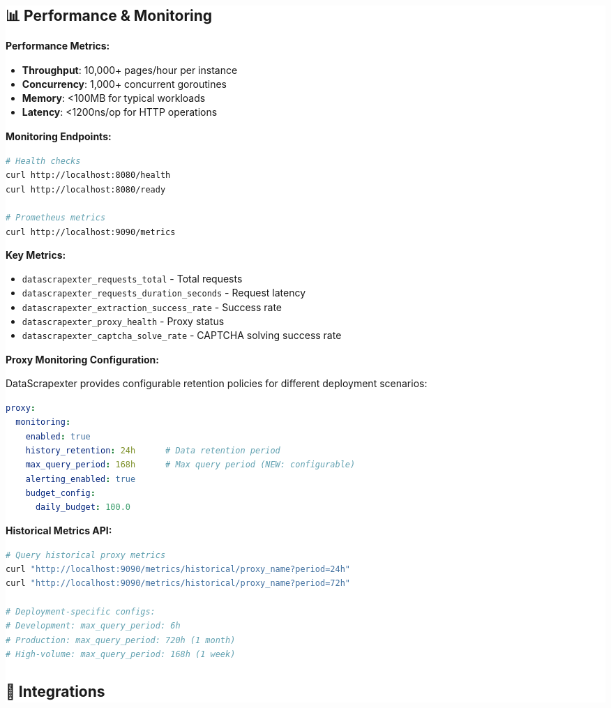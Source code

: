## 📊 Performance & Monitoring

**Performance Metrics:**

- **Throughput**: 10,000+ pages/hour per instance
- **Concurrency**: 1,000+ concurrent goroutines
- **Memory**: <100MB for typical workloads
- **Latency**: <1200ns/op for HTTP operations

**Monitoring Endpoints:**

```bash
# Health checks
curl http://localhost:8080/health
curl http://localhost:8080/ready

# Prometheus metrics
curl http://localhost:9090/metrics
```

**Key Metrics:**

- `datascrapexter_requests_total` - Total requests
- `datascrapexter_requests_duration_seconds` - Request latency
- `datascrapexter_extraction_success_rate` - Success rate
- `datascrapexter_proxy_health` - Proxy status
- `datascrapexter_captcha_solve_rate` - CAPTCHA solving success rate

**Proxy Monitoring Configuration:**

DataScrapexter provides configurable retention policies for different deployment scenarios:

```yaml
proxy:
  monitoring:
    enabled: true
    history_retention: 24h      # Data retention period
    max_query_period: 168h      # Max query period (NEW: configurable)
    alerting_enabled: true
    budget_config:
      daily_budget: 100.0
```

**Historical Metrics API:**

```bash
# Query historical proxy metrics
curl "http://localhost:9090/metrics/historical/proxy_name?period=24h"
curl "http://localhost:9090/metrics/historical/proxy_name?period=72h"

# Deployment-specific configs:
# Development: max_query_period: 6h
# Production: max_query_period: 720h (1 month)
# High-volume: max_query_period: 168h (1 week)
```

## 🔌 Integrations
